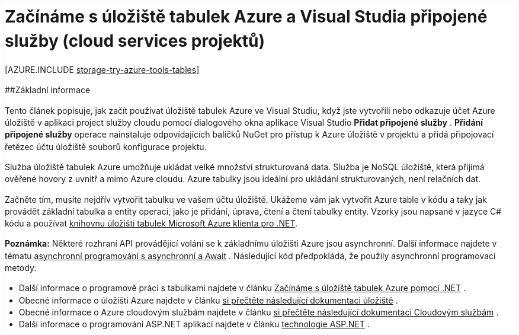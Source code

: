 <properties
    pageTitle="Začínáme s úložiště tabulek a Visual Studio připojené služby (cloudovým službám) | Microsoft Azure"
    description="Jak začít používat úložiště tabulek Azure v aplikaci project cloudové služby ve Visual Studiu po připojení k úložišti účtu pomocí aplikace Visual Studio připojené služby"
    services="storage"
    documentationCenter=""
    authors="TomArcher"
    manager="douge"
    editor=""/>

<tags
    ms.service="storage"
    ms.workload="web"
    ms.tgt_pltfrm="vs-getting-started"
    ms.devlang="na"
    ms.topic="article"
    ms.date="07/18/2016"
    ms.author="tarcher"/>

# <a name="getting-started-with-azure-table-storage-and-visual-studio-connected-services-cloud-services-projects"></a>Začínáme s úložiště tabulek Azure a Visual Studia připojené služby (cloud services projektů)

[AZURE.INCLUDE [storage-try-azure-tools-tables](../../includes/storage-try-azure-tools-tables.md)]

##<a name="overview"></a>Základní informace

Tento článek popisuje, jak začít používat úložiště tabulek Azure ve Visual Studiu, když jste vytvořili nebo odkazuje účet Azure úložiště v aplikaci project služby cloudu pomocí dialogového okna aplikace Visual Studio **Přidat připojené služby** . **Přidání připojené služby** operace nainstaluje odpovídajících balíčků NuGet pro přístup k Azure úložiště v projektu a přidá připojovací řetězec účtu úložiště souborů konfigurace projektu.

Služba úložiště tabulek Azure umožňuje ukládat velké množství strukturovaná data. Služba je NoSQL úložiště, která přijímá ověřené hovory z uvnitř a mimo Azure cloudu. Azure tabulky jsou ideální pro ukládání strukturovaných, není relačních dat.

Začněte tím, musíte nejdřív vytvořit tabulku ve vašem účtu úložiště. Ukážeme vám jak vytvořit Azure table v kódu a taky jak provádět základní tabulka a entity operací, jako je přidání, úprava, čtení a čtení tabulky entity. Vzorky jsou napsané v jazyce C\# kódu a používat [knihovnu úložišti tabulek Microsoft Azure klienta pro .NET](https://msdn.microsoft.com/library/azure/dn261237.aspx).

**Poznámka:** Některé rozhraní API provádějící volání se k základnímu úložišti Azure jsou asynchronní. Další informace najdete v tématu [asynchronní programování s asynchronní a Await](http://msdn.microsoft.com/library/hh191443.aspx) . Následující kód předpokládá, že použily asynchronní programovací metody.

- Další informace o programově práci s tabulkami najdete v článku [Začínáme s úložiště tabulek Azure pomocí .NET](storage-dotnet-how-to-use-tables.md) .
- Obecné informace o úložišti Azure najdete v článku [si přečtěte následující dokumentaci úložiště](https://azure.microsoft.com/documentation/services/storage/) .
- Obecné informace o Azure cloudovým službám najdete v článku [si přečtěte následující dokumentaci Cloudovým službám](https://azure.microsoft.com/documentation/services/cloud-services/) .
- Další informace o programování ASP.NET aplikací najdete v článku [technologie ASP.NET](http://www.asp.net) .
